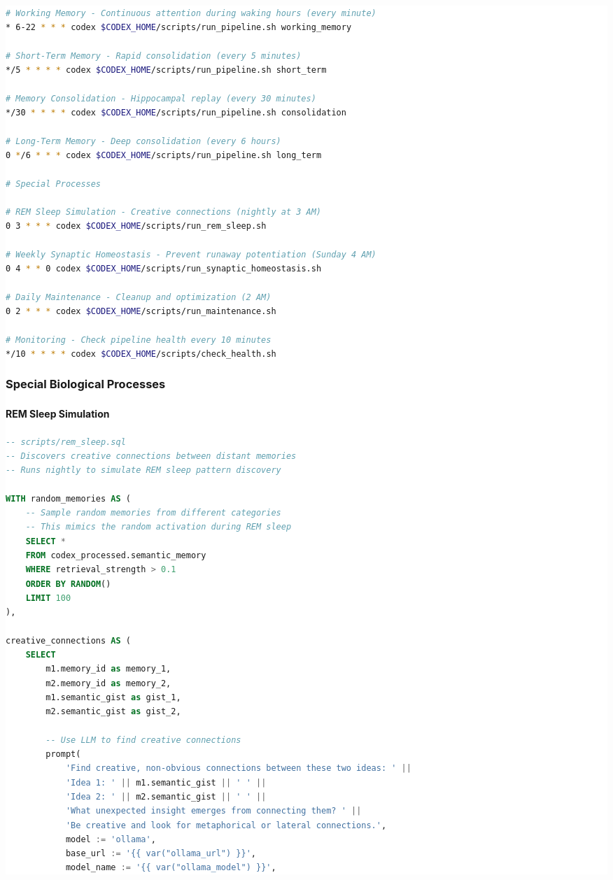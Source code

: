 ```bash
# Working Memory - Continuous attention during waking hours (every minute)
* 6-22 * * * codex $CODEX_HOME/scripts/run_pipeline.sh working_memory

# Short-Term Memory - Rapid consolidation (every 5 minutes)
*/5 * * * * codex $CODEX_HOME/scripts/run_pipeline.sh short_term

# Memory Consolidation - Hippocampal replay (every 30 minutes)
*/30 * * * * codex $CODEX_HOME/scripts/run_pipeline.sh consolidation

# Long-Term Memory - Deep consolidation (every 6 hours)
0 */6 * * * codex $CODEX_HOME/scripts/run_pipeline.sh long_term

# Special Processes

# REM Sleep Simulation - Creative connections (nightly at 3 AM)
0 3 * * * codex $CODEX_HOME/scripts/run_rem_sleep.sh

# Weekly Synaptic Homeostasis - Prevent runaway potentiation (Sunday 4 AM)
0 4 * * 0 codex $CODEX_HOME/scripts/run_synaptic_homeostasis.sh

# Daily Maintenance - Cleanup and optimization (2 AM)
0 2 * * * codex $CODEX_HOME/scripts/run_maintenance.sh

# Monitoring - Check pipeline health every 10 minutes
*/10 * * * * codex $CODEX_HOME/scripts/check_health.sh
```

### Special Biological Processes

#### REM Sleep Simulation

```sql
-- scripts/rem_sleep.sql
-- Discovers creative connections between distant memories
-- Runs nightly to simulate REM sleep pattern discovery

WITH random_memories AS (
    -- Sample random memories from different categories
    -- This mimics the random activation during REM sleep
    SELECT *
    FROM codex_processed.semantic_memory
    WHERE retrieval_strength > 0.1
    ORDER BY RANDOM()
    LIMIT 100
),

creative_connections AS (
    SELECT 
        m1.memory_id as memory_1,
        m2.memory_id as memory_2,
        m1.semantic_gist as gist_1,
        m2.semantic_gist as gist_2,
        
        -- Use LLM to find creative connections
        prompt(
            'Find creative, non-obvious connections between these two ideas: ' ||
            'Idea 1: ' || m1.semantic_gist || ' ' ||
            'Idea 2: ' || m2.semantic_gist || ' ' ||
            'What unexpected insight emerges from connecting them? ' ||
            'Be creative and look for metaphorical or lateral connections.',
            model := 'ollama',
            base_url := '{{ var("ollama_url") }}',
            model_name := '{{ var("ollama_model") }}',
```